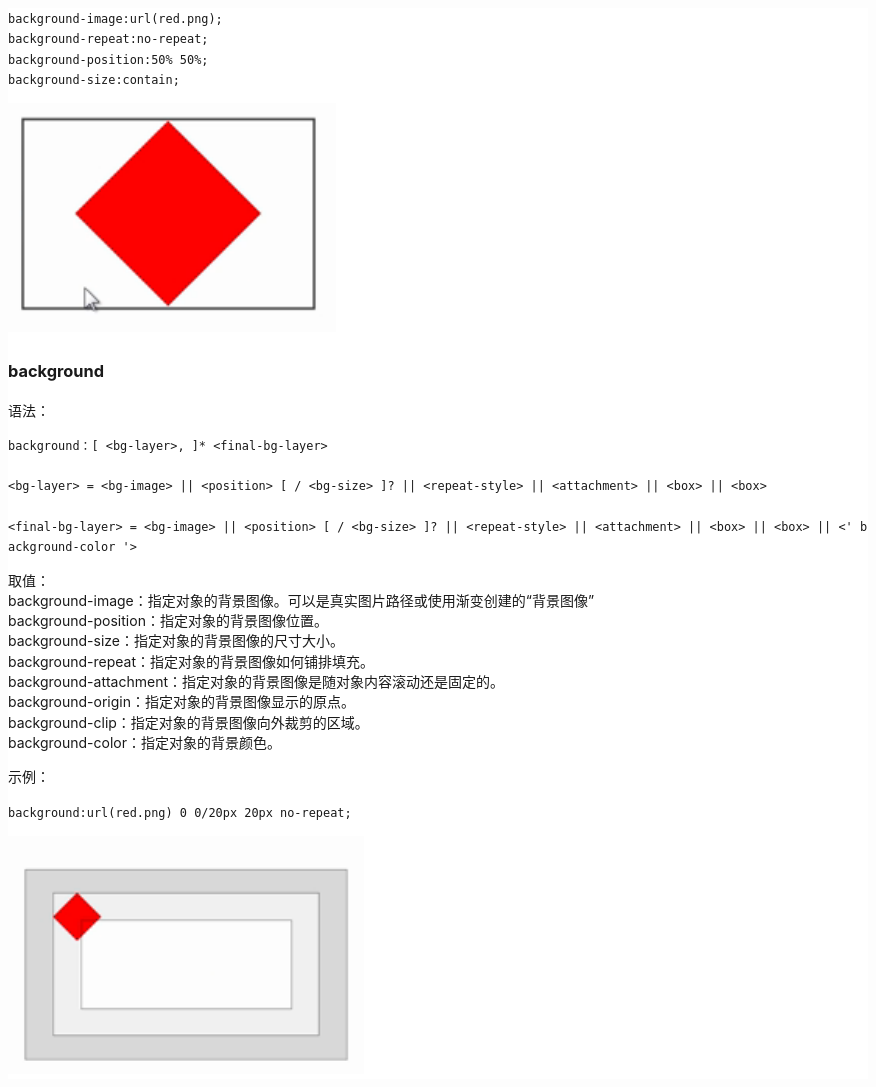 ```
background-image:url(red.png);  
background-repeat:no-repeat;
background-position:50% 50%;
background-size:contain;
```
![](/css/images/background-size4.png)

### background    
语法：  
```
background：[ <bg-layer>, ]* <final-bg-layer>

<bg-layer> = <bg-image> || <position> [ / <bg-size> ]? || <repeat-style> || <attachment> || <box> || <box>

<final-bg-layer> = <bg-image> || <position> [ / <bg-size> ]? || <repeat-style> || <attachment> || <box> || <box> || <' background-color '>
```

取值：  
background-image：指定对象的背景图像。可以是真实图片路径或使用渐变创建的“背景图像”  
background-position：指定对象的背景图像位置。  
background-size：指定对象的背景图像的尺寸大小。  
background-repeat：指定对象的背景图像如何铺排填充。  
background-attachment：指定对象的背景图像是随对象内容滚动还是固定的。  
background-origin：指定对象的背景图像显示的原点。  
background-clip：指定对象的背景图像向外裁剪的区域。  
background-color：指定对象的背景颜色。  


示例：  
```
background:url(red.png) 0 0/20px 20px no-repeat;
```
![](/css/images/background.png)

